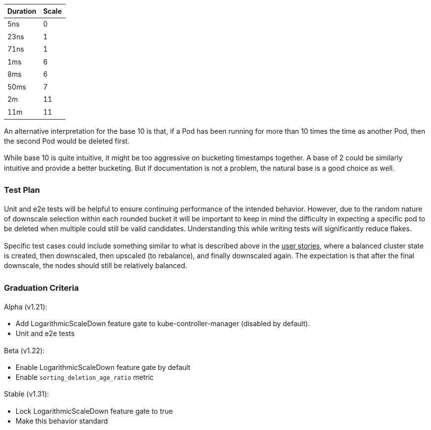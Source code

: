 | Duration | Scale |
|----------|-------|
| 5ns      | 0     |
| 23ns     | 1     |
| 71ns     | 1     |
| 1ms      | 6     |
| 8ms      | 6     |
| 50ms     | 7     |
| 2m       | 11    |
| 11m      | 11    |

An alternative interpretation for the base 10 is that, if a Pod has been running
for more than 10 times the time as another Pod, then the second Pod would be
deleted first.

While base 10 is quite intuitive, it might be too aggressive on bucketing
timestamps together. A base of 2 could be similarly intuitive and provide a
better bucketing. But if documentation is not a problem, the natural base is
a good choice as well.

### Test Plan

Unit and e2e tests will be helpful to ensure continuing performance of the
intended behavior. However, due to the random nature of downscale selection
within each rounded bucket it will be important to keep in mind the difficulty
in expecting a specific pod to be deleted when multiple could still be valid candidates.
Understanding this while writing tests will significantly reduce flakes.

Specific test cases could include something similar to what is described 
above in the [user stories](#user-stories), where a balanced cluster state 
is created, then downscaled, then upscaled (to rebalance), and finally downscaled 
again. The expectation is that after the final downscale, the nodes should still 
be relatively balanced.

### Graduation Criteria

Alpha (v1.21): 
- Add LogarithmicScaleDown feature gate to kube-controller-manager 
(disabled by default).
- Unit and e2e tests

Beta (v1.22): 
- Enable LogarithmicScaleDown feature gate by default
- Enable `sorting_deletion_age_ratio` metric

Stable (v1.31):
- Lock LogarithmicScaleDown feature gate to true
- Make this behavior standard
